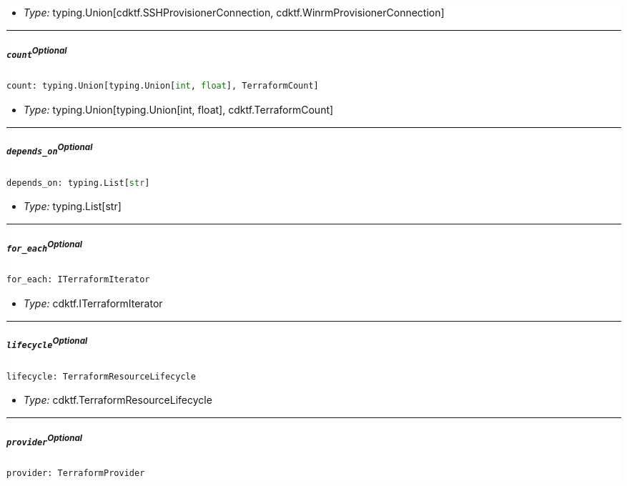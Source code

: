 - *Type:* typing.Union[cdktf.SSHProvisionerConnection, cdktf.WinrmProvisionerConnection]

---

##### `count`<sup>Optional</sup> <a name="count" id="@cdktf/provider-azurerm.dataFactoryManagedPrivateEndpoint.DataFactoryManagedPrivateEndpoint.property.count"></a>

```python
count: typing.Union[typing.Union[int, float], TerraformCount]
```

- *Type:* typing.Union[typing.Union[int, float], cdktf.TerraformCount]

---

##### `depends_on`<sup>Optional</sup> <a name="depends_on" id="@cdktf/provider-azurerm.dataFactoryManagedPrivateEndpoint.DataFactoryManagedPrivateEndpoint.property.dependsOn"></a>

```python
depends_on: typing.List[str]
```

- *Type:* typing.List[str]

---

##### `for_each`<sup>Optional</sup> <a name="for_each" id="@cdktf/provider-azurerm.dataFactoryManagedPrivateEndpoint.DataFactoryManagedPrivateEndpoint.property.forEach"></a>

```python
for_each: ITerraformIterator
```

- *Type:* cdktf.ITerraformIterator

---

##### `lifecycle`<sup>Optional</sup> <a name="lifecycle" id="@cdktf/provider-azurerm.dataFactoryManagedPrivateEndpoint.DataFactoryManagedPrivateEndpoint.property.lifecycle"></a>

```python
lifecycle: TerraformResourceLifecycle
```

- *Type:* cdktf.TerraformResourceLifecycle

---

##### `provider`<sup>Optional</sup> <a name="provider" id="@cdktf/provider-azurerm.dataFactoryManagedPrivateEndpoint.DataFactoryManagedPrivateEndpoint.property.provider"></a>

```python
provider: TerraformProvider
```
